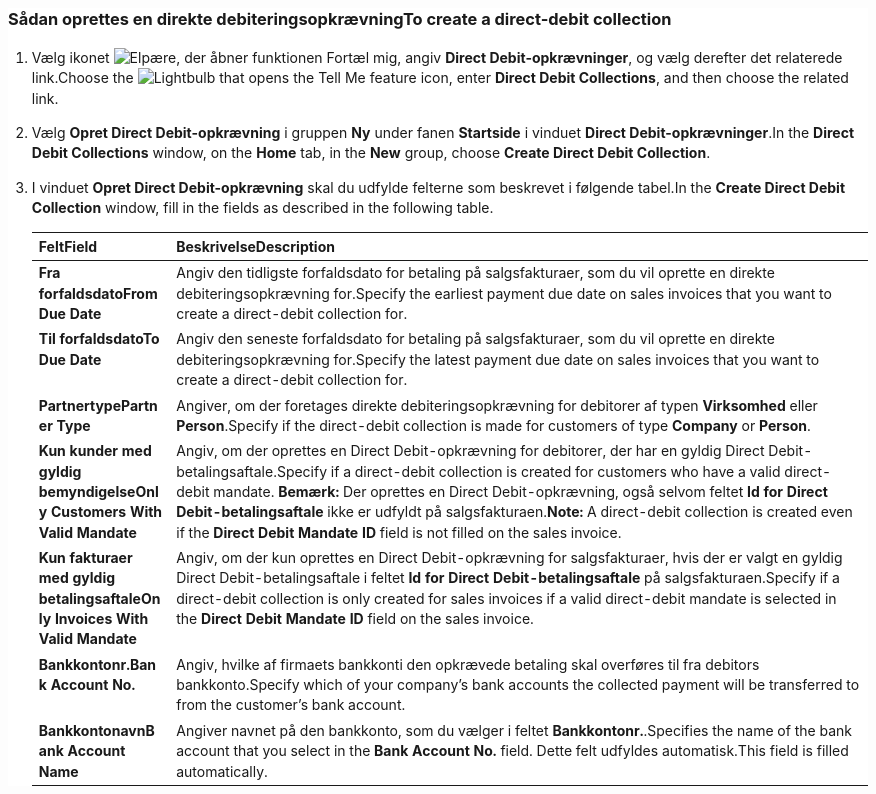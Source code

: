 ### <a name="to-create-a-direct-debit-collection"></a><span data-ttu-id="3e6d5-108">Sådan oprettes en direkte debiteringsopkrævning</span><span class="sxs-lookup"><span data-stu-id="3e6d5-108">To create a direct-debit collection</span></span>  
1. <span data-ttu-id="3e6d5-109">Vælg ikonet ![Elpære, der åbner funktionen Fortæl mig](media/ui-search/search_small.png "Fortæl mig, hvad du vil foretage dig"), angiv **Direct Debit-opkrævninger**, og vælg derefter det relaterede link.</span><span class="sxs-lookup"><span data-stu-id="3e6d5-109">Choose the ![Lightbulb that opens the Tell Me feature](media/ui-search/search_small.png "Tell me what you want to do") icon, enter **Direct Debit Collections**, and then choose the related link.</span></span>  
2. <span data-ttu-id="3e6d5-110">Vælg **Opret Direct Debit-opkrævning** i gruppen **Ny** under fanen **Startside** i vinduet **Direct Debit-opkrævninger**.</span><span class="sxs-lookup"><span data-stu-id="3e6d5-110">In the **Direct Debit Collections** window, on the **Home** tab, in the **New** group, choose **Create Direct Debit Collection**.</span></span>  
3. <span data-ttu-id="3e6d5-111">I vinduet **Opret Direct Debit-opkrævning** skal du udfylde felterne som beskrevet i følgende tabel.</span><span class="sxs-lookup"><span data-stu-id="3e6d5-111">In the **Create Direct Debit Collection** window, fill in the fields as described in the following table.</span></span>  

    |<span data-ttu-id="3e6d5-112">Felt</span><span class="sxs-lookup"><span data-stu-id="3e6d5-112">Field</span></span>|<span data-ttu-id="3e6d5-113">Beskrivelse</span><span class="sxs-lookup"><span data-stu-id="3e6d5-113">Description</span></span>|  
    |---------------------------------|---------------------------------------|  
    |<span data-ttu-id="3e6d5-114">**Fra forfaldsdato**</span><span class="sxs-lookup"><span data-stu-id="3e6d5-114">**From Due Date**</span></span>|<span data-ttu-id="3e6d5-115">Angiv den tidligste forfaldsdato for betaling på salgsfakturaer, som du vil oprette en direkte debiteringsopkrævning for.</span><span class="sxs-lookup"><span data-stu-id="3e6d5-115">Specify the earliest payment due date on sales invoices that you want to create a direct-debit collection for.</span></span>|  
    |<span data-ttu-id="3e6d5-116">**Til forfaldsdato**</span><span class="sxs-lookup"><span data-stu-id="3e6d5-116">**To Due Date**</span></span>|<span data-ttu-id="3e6d5-117">Angiv den seneste forfaldsdato for betaling på salgsfakturaer, som du vil oprette en direkte debiteringsopkrævning for.</span><span class="sxs-lookup"><span data-stu-id="3e6d5-117">Specify the latest payment due date on sales invoices that you want to create a direct-debit collection for.</span></span>|  
    |<span data-ttu-id="3e6d5-118">**Partnertype**</span><span class="sxs-lookup"><span data-stu-id="3e6d5-118">**Partner Type**</span></span>|<span data-ttu-id="3e6d5-119">Angiver, om der foretages direkte debiteringsopkrævning for debitorer af typen **Virksomhed** eller **Person**.</span><span class="sxs-lookup"><span data-stu-id="3e6d5-119">Specify if the direct-debit collection is made for customers of type **Company** or **Person**.</span></span>|  
    |<span data-ttu-id="3e6d5-120">**Kun kunder med gyldig bemyndigelse**</span><span class="sxs-lookup"><span data-stu-id="3e6d5-120">**Only Customers With Valid Mandate**</span></span>|<span data-ttu-id="3e6d5-121">Angiv, om der oprettes en Direct Debit-opkrævning for debitorer, der har en gyldig Direct Debit-betalingsaftale.</span><span class="sxs-lookup"><span data-stu-id="3e6d5-121">Specify if a direct-debit collection is created for customers who have a valid direct-debit mandate.</span></span> <span data-ttu-id="3e6d5-122">**Bemærk:** Der oprettes en Direct Debit-opkrævning, også selvom feltet **Id for Direct Debit-betalingsaftale** ikke er udfyldt på salgsfakturaen.</span><span class="sxs-lookup"><span data-stu-id="3e6d5-122">**Note:**  A direct-debit collection is created even if the **Direct Debit Mandate ID** field is not filled on the sales invoice.</span></span>|  
    |<span data-ttu-id="3e6d5-123">**Kun fakturaer med gyldig betalingsaftale**</span><span class="sxs-lookup"><span data-stu-id="3e6d5-123">**Only Invoices With Valid Mandate**</span></span>|<span data-ttu-id="3e6d5-124">Angiv, om der kun oprettes en Direct Debit-opkrævning for salgsfakturaer, hvis der er valgt en gyldig Direct Debit-betalingsaftale i feltet **Id for Direct Debit-betalingsaftale** på salgsfakturaen.</span><span class="sxs-lookup"><span data-stu-id="3e6d5-124">Specify if a direct-debit collection is only created for sales invoices if a valid direct-debit mandate is selected in the **Direct Debit Mandate ID** field on the sales invoice.</span></span>|  
    |<span data-ttu-id="3e6d5-125">**Bankkontonr.**</span><span class="sxs-lookup"><span data-stu-id="3e6d5-125">**Bank Account No.**</span></span>|<span data-ttu-id="3e6d5-126">Angiv, hvilke af firmaets bankkonti den opkrævede betaling skal overføres til fra debitors bankkonto.</span><span class="sxs-lookup"><span data-stu-id="3e6d5-126">Specify which of your company’s bank accounts the collected payment will be transferred to from the customer’s bank account.</span></span>|  
    |<span data-ttu-id="3e6d5-127">**Bankkontonavn**</span><span class="sxs-lookup"><span data-stu-id="3e6d5-127">**Bank Account Name**</span></span>|<span data-ttu-id="3e6d5-128">Angiver navnet på den bankkonto, som du vælger i feltet **Bankkontonr.**.</span><span class="sxs-lookup"><span data-stu-id="3e6d5-128">Specifies the name of the bank account that you select in the **Bank Account No.** field.</span></span> <span data-ttu-id="3e6d5-129">Dette felt udfyldes automatisk.</span><span class="sxs-lookup"><span data-stu-id="3e6d5-129">This field is filled automatically.</span></span>|  
